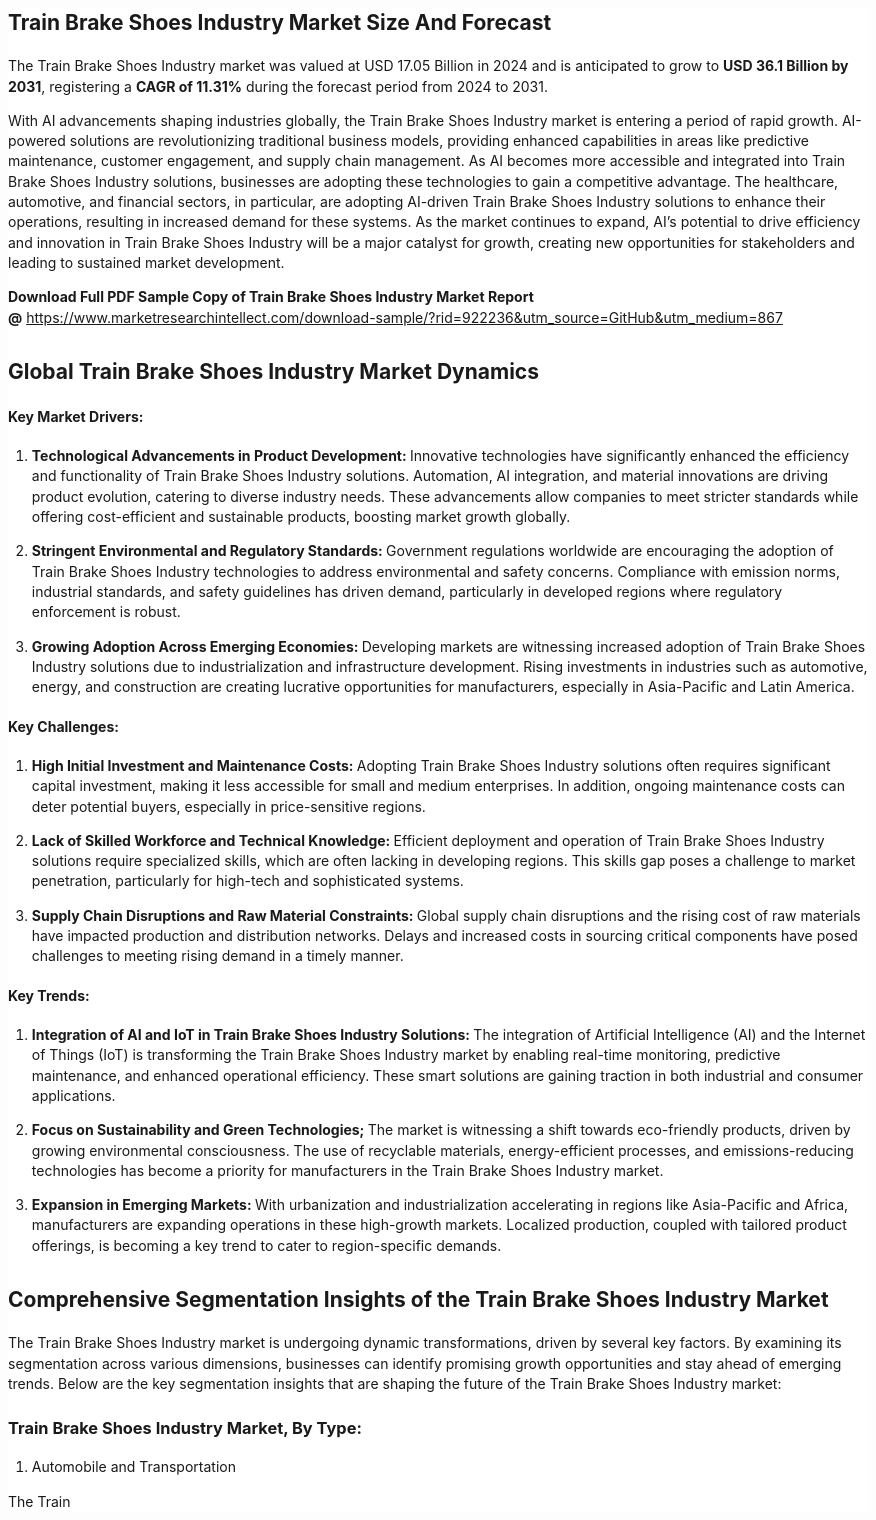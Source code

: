 <h2>Train Brake Shoes Industry Market Size And Forecast</h2><p>The Train Brake Shoes Industry market was valued at USD 17.05 Billion in 2024 and is anticipated to grow to <strong>USD 36.1 Billion by 2031</strong>, registering a <strong>CAGR of 11.31%</strong> during the forecast period from 2024 to 2031.</p><p>With AI advancements shaping industries globally, the Train Brake Shoes Industry market is entering a period of rapid growth. AI-powered solutions are revolutionizing traditional business models, providing enhanced capabilities in areas like predictive maintenance, customer engagement, and supply chain management. As AI becomes more accessible and integrated into Train Brake Shoes Industry solutions, businesses are adopting these technologies to gain a competitive advantage. The healthcare, automotive, and financial sectors, in particular, are adopting AI-driven Train Brake Shoes Industry solutions to enhance their operations, resulting in increased demand for these systems. As the market continues to expand, AI’s potential to drive efficiency and innovation in Train Brake Shoes Industry will be a major catalyst for growth, creating new opportunities for stakeholders and leading to sustained market development.</p><p><strong>Download Full PDF Sample Copy of Train Brake Shoes Industry Market Report @</strong>&nbsp;<a href="https://www.marketresearchintellect.com/download-sample/?rid=922236&amp;utm_source=GitHub&amp;utm_medium=867">https://www.marketresearchintellect.com/download-sample/?rid=922236&amp;utm_source=GitHub&amp;utm_medium=867</a></p><h2>Global Train Brake Shoes Industry Market Dynamics</h2><h4><strong>Key Market Drivers:</strong></h4><ol><li><p><strong>Technological Advancements in Product Development:&nbsp;</strong>Innovative technologies have significantly enhanced the efficiency and functionality of Train Brake Shoes Industry solutions. Automation, AI integration, and material innovations are driving product evolution, catering to diverse industry needs. These advancements allow companies to meet stricter standards while offering cost-efficient and sustainable products, boosting market growth globally.</p></li><li><p><strong>Stringent Environmental and Regulatory Standards:&nbsp;</strong>Government regulations worldwide are encouraging the adoption of Train Brake Shoes Industry technologies to address environmental and safety concerns. Compliance with emission norms, industrial standards, and safety guidelines has driven demand, particularly in developed regions where regulatory enforcement is robust.</p></li><li><p><strong>Growing Adoption Across Emerging Economies:&nbsp;</strong>Developing markets are witnessing increased adoption of Train Brake Shoes Industry solutions due to industrialization and infrastructure development. Rising investments in industries such as automotive, energy, and construction are creating lucrative opportunities for manufacturers, especially in Asia-Pacific and Latin America.</p></li></ol><h4><strong>Key Challenges:</strong></h4><ol><li><p><strong>High Initial Investment and Maintenance Costs:&nbsp;</strong>Adopting Train Brake Shoes Industry solutions often requires significant capital investment, making it less accessible for small and medium enterprises. In addition, ongoing maintenance costs can deter potential buyers, especially in price-sensitive regions.</p></li><li><p><strong>Lack of Skilled Workforce and Technical Knowledge:&nbsp;</strong>Efficient deployment and operation of Train Brake Shoes Industry solutions require specialized skills, which are often lacking in developing regions. This skills gap poses a challenge to market penetration, particularly for high-tech and sophisticated systems.</p></li><li><p><strong>Supply Chain Disruptions and Raw Material Constraints:&nbsp;</strong>Global supply chain disruptions and the rising cost of raw materials have impacted production and distribution networks. Delays and increased costs in sourcing critical components have posed challenges to meeting rising demand in a timely manner.</p></li></ol><h4><strong>Key Trends:</strong></h4><ol><li><p><strong>Integration of AI and IoT in Train Brake Shoes Industry Solutions:&nbsp;</strong>The integration of Artificial Intelligence (AI) and the Internet of Things (IoT) is transforming the Train Brake Shoes Industry market by enabling real-time monitoring, predictive maintenance, and enhanced operational efficiency. These smart solutions are gaining traction in both industrial and consumer applications.</p></li><li><p><strong>Focus on Sustainability and Green Technologies;&nbsp;</strong>The market is witnessing a shift towards eco-friendly products, driven by growing environmental consciousness. The use of recyclable materials, energy-efficient processes, and emissions-reducing technologies has become a priority for manufacturers in the Train Brake Shoes Industry market.</p></li><li><p><strong>Expansion in Emerging Markets:&nbsp;</strong>With urbanization and industrialization accelerating in regions like Asia-Pacific and Africa, manufacturers are expanding operations in these high-growth markets. Localized production, coupled with tailored product offerings, is becoming a key trend to cater to region-specific demands.</p></li></ol><div class="article-main__content" data-test-id="publishing-text-block"><h2>Comprehensive Segmentation Insights of the Train Brake Shoes Industry Market</h2><p>The Train Brake Shoes Industry market is undergoing dynamic transformations, driven by several key factors. By examining its segmentation across various dimensions, businesses can identify promising growth opportunities and stay ahead of emerging trends. Below are the key segmentation insights that are shaping the future of the Train Brake Shoes Industry market:</p><h3><strong>Train Brake Shoes Industry Market, By Type:<br /></strong></h3><ol><li>Automobile and Transportation</li></ol><p>The Train